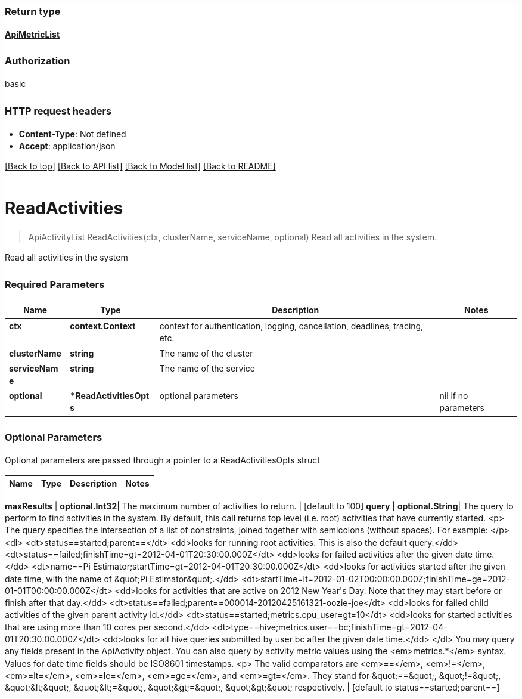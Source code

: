 ### Return type

[**ApiMetricList**](ApiMetricList.md)

### Authorization

[basic](../README.md#basic)

### HTTP request headers

 - **Content-Type**: Not defined
 - **Accept**: application/json

[[Back to top]](#) [[Back to API list]](../README.md#documentation-for-api-endpoints) [[Back to Model list]](../README.md#documentation-for-models) [[Back to README]](../README.md)

# **ReadActivities**
> ApiActivityList ReadActivities(ctx, clusterName, serviceName, optional)
Read all activities in the system.

Read all activities in the system

### Required Parameters

Name | Type | Description  | Notes
------------- | ------------- | ------------- | -------------
 **ctx** | **context.Context** | context for authentication, logging, cancellation, deadlines, tracing, etc.
  **clusterName** | **string**| The name of the cluster | 
  **serviceName** | **string**| The name of the service | 
 **optional** | ***ReadActivitiesOpts** | optional parameters | nil if no parameters

### Optional Parameters
Optional parameters are passed through a pointer to a ReadActivitiesOpts struct

Name | Type | Description  | Notes
------------- | ------------- | ------------- | -------------


 **maxResults** | **optional.Int32**| The maximum number of activities to return. | [default to 100]
 **query** | **optional.String**| The query to perform to find activities in the system. By default, this call returns top level (i.e. root) activities that have currently started. &lt;p&gt; The query specifies the intersection of a list of constraints, joined together with semicolons (without spaces). For example: &lt;/p&gt; &lt;dl&gt; &lt;dt&gt;status&#x3D;&#x3D;started;parent&#x3D;&#x3D;&lt;/dt&gt; &lt;dd&gt;looks for running root activities. This is also the default query.&lt;/dd&gt; &lt;dt&gt;status&#x3D;&#x3D;failed;finishTime&#x3D;gt&#x3D;2012-04-01T20:30:00.000Z&lt;/dt&gt; &lt;dd&gt;looks for failed activities after the given date time.&lt;/dd&gt; &lt;dt&gt;name&#x3D;&#x3D;Pi Estimator;startTime&#x3D;gt&#x3D;2012-04-01T20:30:00.000Z&lt;/dt&gt; &lt;dd&gt;looks for activities started after the given date time, with the name of \&quot;Pi Estimator\&quot;.&lt;/dd&gt; &lt;dt&gt;startTime&#x3D;lt&#x3D;2012-01-02T00:00:00.000Z;finishTime&#x3D;ge&#x3D;2012-01-01T00:00:00.000Z&lt;/dt&gt; &lt;dd&gt;looks for activities that are active on 2012 New Year&#39;s Day. Note that they may start before or finish after that day.&lt;/dd&gt; &lt;dt&gt;status&#x3D;&#x3D;failed;parent&#x3D;&#x3D;000014-20120425161321-oozie-joe&lt;/dt&gt; &lt;dd&gt;looks for failed child activities of the given parent activity id.&lt;/dd&gt; &lt;dt&gt;status&#x3D;&#x3D;started;metrics.cpu_user&#x3D;gt&#x3D;10&lt;/dt&gt; &lt;dd&gt;looks for started activities that are using more than 10 cores per second.&lt;/dd&gt; &lt;dt&gt;type&#x3D;&#x3D;hive;metrics.user&#x3D;&#x3D;bc;finishTime&#x3D;gt&#x3D;2012-04-01T20:30:00.000Z&lt;/dt&gt; &lt;dd&gt;looks for all hive queries submitted by user bc after the given date time.&lt;/dd&gt; &lt;/dl&gt;  You may query any fields present in the ApiActivity object. You can also query by activity metric values using the &lt;em&gt;metrics.*&lt;/em&gt; syntax. Values for date time fields should be ISO8601 timestamps. &lt;p&gt; The valid comparators are &lt;em&gt;&#x3D;&#x3D;&lt;/em&gt;, &lt;em&gt;!&#x3D;&lt;/em&gt;, &lt;em&gt;&#x3D;lt&#x3D;&lt;/em&gt;, &lt;em&gt;&#x3D;le&#x3D;&lt;/em&gt;, &lt;em&gt;&#x3D;ge&#x3D;&lt;/em&gt;, and &lt;em&gt;&#x3D;gt&#x3D;&lt;/em&gt;. They stand for \&quot;&#x3D;&#x3D;\&quot;, \&quot;!&#x3D;\&quot;, \&quot;&amp;lt;\&quot;, \&quot;&amp;lt;&#x3D;\&quot;, \&quot;&amp;gt;&#x3D;\&quot;, \&quot;&amp;gt;\&quot; respectively. | [default to status&#x3D;&#x3D;started;parent&#x3D;&#x3D;]